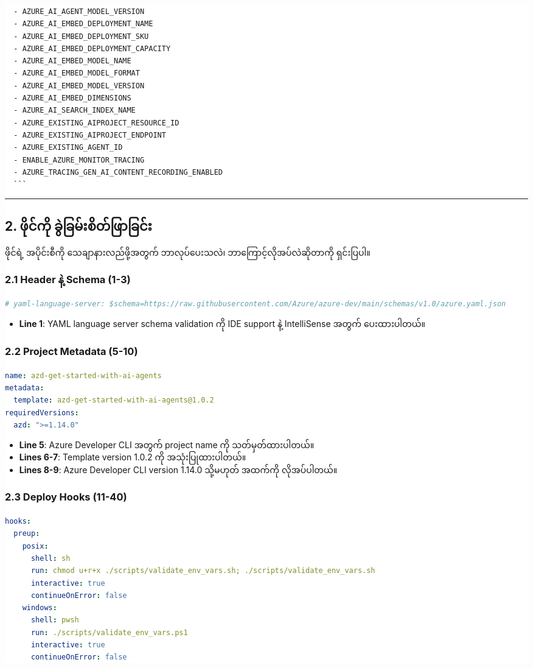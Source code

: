       - AZURE_AI_AGENT_MODEL_VERSION
      - AZURE_AI_EMBED_DEPLOYMENT_NAME
      - AZURE_AI_EMBED_DEPLOYMENT_SKU
      - AZURE_AI_EMBED_DEPLOYMENT_CAPACITY
      - AZURE_AI_EMBED_MODEL_NAME
      - AZURE_AI_EMBED_MODEL_FORMAT
      - AZURE_AI_EMBED_MODEL_VERSION
      - AZURE_AI_EMBED_DIMENSIONS
      - AZURE_AI_SEARCH_INDEX_NAME
      - AZURE_EXISTING_AIPROJECT_RESOURCE_ID
      - AZURE_EXISTING_AIPROJECT_ENDPOINT
      - AZURE_EXISTING_AGENT_ID
      - ENABLE_AZURE_MONITOR_TRACING
      - AZURE_TRACING_GEN_AI_CONTENT_RECORDING_ENABLED
      ```

---

## 2. ဖိုင်ကို ခွဲခြမ်းစိတ်ဖြာခြင်း

ဖိုင်ရဲ့ အပိုင်းစီကို သေချာနားလည်ဖို့အတွက် ဘာလုပ်ပေးသလဲ၊ ဘာကြောင့်လိုအပ်လဲဆိုတာကို ရှင်းပြပါ။

### 2.1 **Header နဲ့ Schema (1-3)**

```yaml title="" linenums="0"
# yaml-language-server: $schema=https://raw.githubusercontent.com/Azure/azure-dev/main/schemas/v1.0/azure.yaml.json
```

- **Line 1**: YAML language server schema validation ကို IDE support နဲ့ IntelliSense အတွက် ပေးထားပါတယ်။

### 2.2 Project Metadata (5-10)

```yaml title="" linenums="0"
name: azd-get-started-with-ai-agents
metadata:
  template: azd-get-started-with-ai-agents@1.0.2
requiredVersions:
  azd: ">=1.14.0"
```

- **Line 5**: Azure Developer CLI အတွက် project name ကို သတ်မှတ်ထားပါတယ်။
- **Lines 6-7**: Template version 1.0.2 ကို အသုံးပြုထားပါတယ်။
- **Lines 8-9**: Azure Developer CLI version 1.14.0 သို့မဟုတ် အထက်ကို လိုအပ်ပါတယ်။

### 2.3 Deploy Hooks (11-40)

```yaml title="" linenums="0"
hooks:
  preup:
    posix:
      shell: sh
      run: chmod u+r+x ./scripts/validate_env_vars.sh; ./scripts/validate_env_vars.sh
      interactive: true
      continueOnError: false
    windows:
      shell: pwsh
      run: ./scripts/validate_env_vars.ps1
      interactive: true
      continueOnError: false      
```
